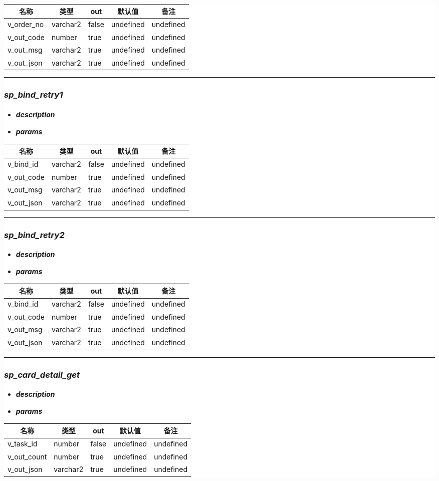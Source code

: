 |名称| 类型 | out |默认值| 备注 |
|---|----|-----|---|----|
|v_order_no|varchar2|false|undefined|undefined|
|v_out_code|number|true|undefined|undefined|
|v_out_msg|varchar2|true|undefined|undefined|
|v_out_json|varchar2|true|undefined|undefined|

----
### ***sp_bind_retry1***
*   ***description***
 
*  ***params***

|名称| 类型 | out |默认值| 备注 |
|---|----|-----|---|----|
|v_bind_id|varchar2|false|undefined|undefined|
|v_out_code|number|true|undefined|undefined|
|v_out_msg|varchar2|true|undefined|undefined|
|v_out_json|varchar2|true|undefined|undefined|

----
### ***sp_bind_retry2***
*   ***description***
 
*  ***params***

|名称| 类型 | out |默认值| 备注 |
|---|----|-----|---|----|
|v_bind_id|varchar2|false|undefined|undefined|
|v_out_code|number|true|undefined|undefined|
|v_out_msg|varchar2|true|undefined|undefined|
|v_out_json|varchar2|true|undefined|undefined|

----
### ***sp_card_detail_get***
*   ***description***
 
*  ***params***

|名称| 类型 | out |默认值| 备注 |
|---|----|-----|---|----|
|v_task_id|number|false|undefined|undefined|
|v_out_count|number|true|undefined|undefined|
|v_out_json|varchar2|true|undefined|undefined|
